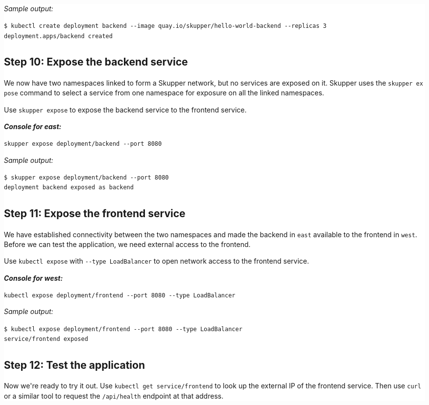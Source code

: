 _Sample output:_

~~~ console
$ kubectl create deployment backend --image quay.io/skupper/hello-world-backend --replicas 3
deployment.apps/backend created
~~~

## Step 10: Expose the backend service

We now have two namespaces linked to form a Skupper network, but
no services are exposed on it.  Skupper uses the `skupper
expose` command to select a service from one namespace for
exposure on all the linked namespaces.

Use `skupper expose` to expose the backend service to the
frontend service.

_**Console for east:**_

~~~ shell
skupper expose deployment/backend --port 8080
~~~

_Sample output:_

~~~ console
$ skupper expose deployment/backend --port 8080
deployment backend exposed as backend
~~~

## Step 11: Expose the frontend service

We have established connectivity between the two namespaces and
made the backend in `east` available to the frontend in `west`.
Before we can test the application, we need external access to
the frontend.

Use `kubectl expose` with `--type LoadBalancer` to open network
access to the frontend service.

_**Console for west:**_

~~~ shell
kubectl expose deployment/frontend --port 8080 --type LoadBalancer
~~~

_Sample output:_

~~~ console
$ kubectl expose deployment/frontend --port 8080 --type LoadBalancer
service/frontend exposed
~~~

## Step 12: Test the application

Now we're ready to try it out.  Use `kubectl get service/frontend`
to look up the external IP of the frontend service.  Then use
`curl` or a similar tool to request the `/api/health` endpoint at
that address.

